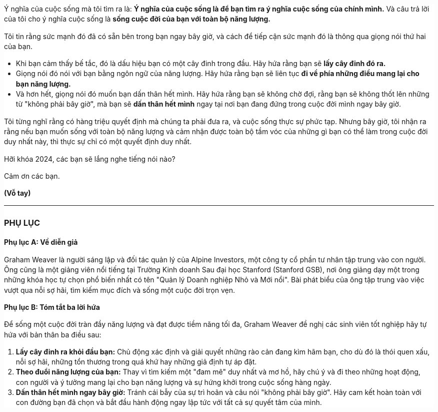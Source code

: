 Ý nghĩa của cuộc sống mà tôi tìm ra là: **Ý nghĩa của cuộc sống là để bạn tìm ra ý nghĩa cuộc sống của chính mình.** Và câu trả lời của tôi cho ý nghĩa cuộc sống là **sống cuộc đời của bạn với toàn bộ năng lượng.**

Tôi tin rằng sức mạnh đó đã có sẵn bên trong bạn ngay bây giờ, và cách để tiếp cận sức mạnh đó là thông qua giọng nói thứ hai của bạn.

- Khi bạn cảm thấy bế tắc, đó là dấu hiệu bạn có một cây đinh trong đầu. Hãy hứa rằng bạn sẽ **lấy cây đinh đó ra.**
- Giọng nói đó nói với bạn bằng ngôn ngữ của năng lượng. Hãy hứa rằng bạn sẽ liên tục **đi về phía những điều mang lại cho bạn năng lượng.**
- Và hơn hết, giọng nói đó muốn bạn dấn thân hết mình. Hãy hứa rằng bạn sẽ không chờ đợi, rằng bạn sẽ không thốt lên những từ "không phải bây giờ", mà bạn sẽ **dấn thân hết mình** ngay tại nơi bạn đang đứng trong cuộc đời mình ngay bây giờ.

Tôi từng nghĩ rằng có hàng triệu quyết định mà chúng ta phải đưa ra, và cuộc sống thực sự phức tạp. Nhưng bây giờ, tôi nhận ra rằng nếu bạn muốn sống với toàn bộ năng lượng và cảm nhận được toàn bộ tầm vóc của những gì bạn có thể làm trong cuộc đời duy nhất này, thì thực sự chỉ có một quyết định duy nhất.

Hỡi khóa 2024, các bạn sẽ lắng nghe tiếng nói nào?

Cảm ơn các bạn.

**(Vỗ tay)**

---

### **PHỤ LỤC**

**Phụ lục A: Về diễn giả**

Graham Weaver là người sáng lập và đối tác quản lý của Alpine Investors, một công ty cổ phần tư nhân tập trung vào con người. Ông cũng là một giảng viên nổi tiếng tại Trường Kinh doanh Sau đại học Stanford (Stanford GSB), nơi ông giảng dạy một trong những khóa học tự chọn phổ biến nhất có tên "Quản lý Doanh nghiệp Nhỏ và Mới nổi". Bài phát biểu của ông tập trung vào việc vượt qua nỗi sợ hãi, tìm kiếm mục đích và sống một cuộc đời trọn vẹn.

**Phụ lục B: Tóm tắt ba lời hứa**

Để sống một cuộc đời tràn đầy năng lượng và đạt được tiềm năng tối đa, Graham Weaver đề nghị các sinh viên tốt nghiệp hãy tự hứa với bản thân ba điều sau:

1.  **Lấy cây đinh ra khỏi đầu bạn:** Chủ động xác định và giải quyết những rào cản đang kìm hãm bạn, cho dù đó là thói quen xấu, nỗi sợ hãi, những tổn thương trong quá khứ hay những giả định tự áp đặt.
2.  **Theo đuổi năng lượng của bạn:** Thay vì tìm kiếm một "đam mê" duy nhất và mơ hồ, hãy chú ý và đi theo những hoạt động, con người và ý tưởng mang lại cho bạn năng lượng và sự hứng khởi trong cuộc sống hàng ngày.
3.  **Dấn thân hết mình ngay bây giờ:** Tránh cái bẫy của sự trì hoãn và câu nói "không phải bây giờ". Hãy cam kết hoàn toàn với con đường bạn đã chọn và bắt đầu hành động ngay lập tức với tất cả sự quyết tâm của mình.
